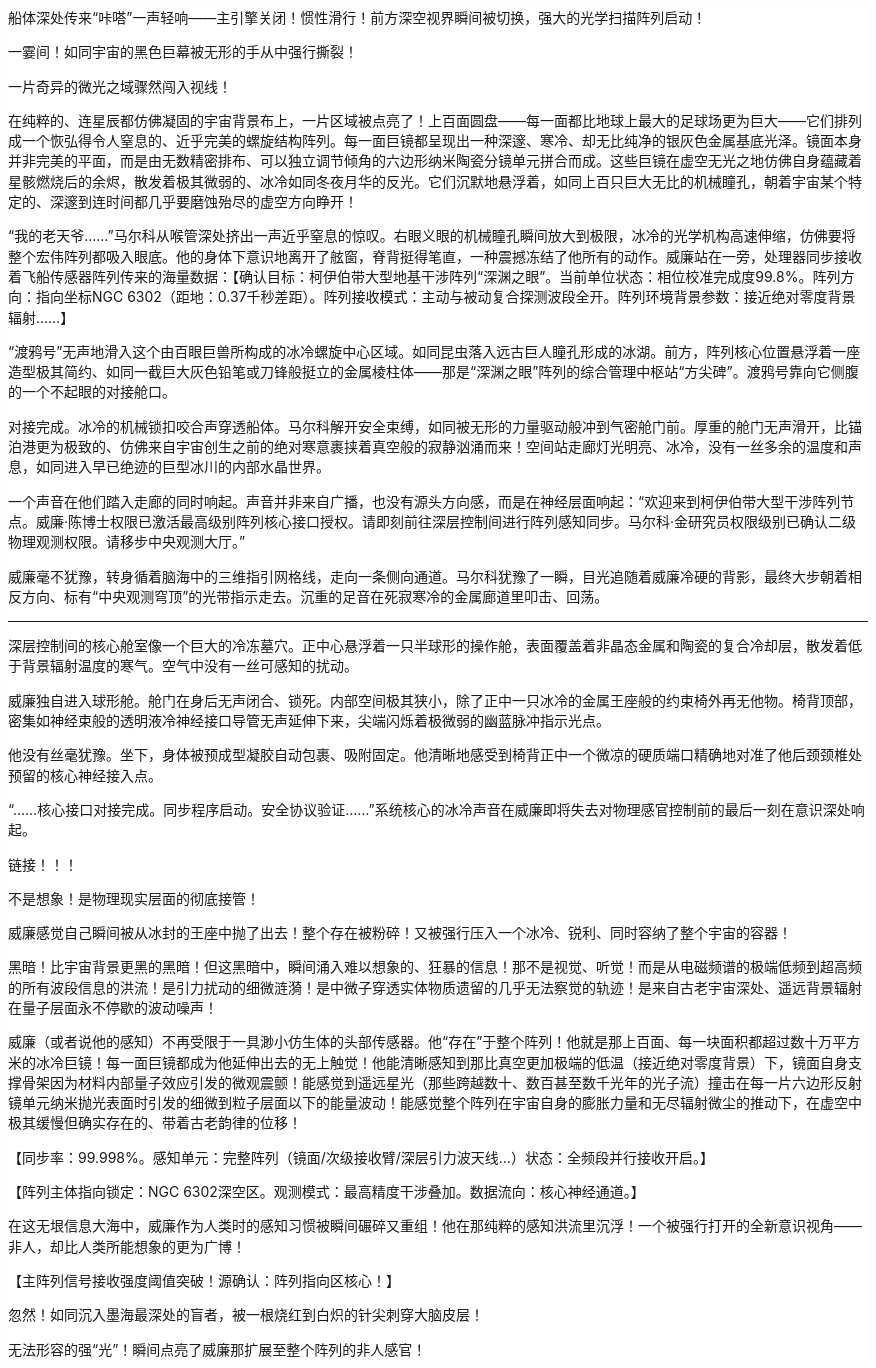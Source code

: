 船体深处传来“咔嗒”一声轻响——主引擎关闭！惯性滑行！前方深空视界瞬间被切换，强大的光学扫描阵列启动！

一霎间！如同宇宙的黑色巨幕被无形的手从中强行撕裂！

一片奇异的微光之域骤然闯入视线！

在纯粹的、连星辰都仿佛凝固的宇宙背景布上，一片区域被点亮了！上百面圆盘——每一面都比地球上最大的足球场更为巨大——它们排列成一个恢弘得令人窒息的、近乎完美的螺旋结构阵列。每一面巨镜都呈现出一种深邃、寒冷、却无比纯净的银灰色金属基底光泽。镜面本身并非完美的平面，而是由无数精密排布、可以独立调节倾角的六边形纳米陶瓷分镜单元拼合而成。这些巨镜在虚空无光之地仿佛自身蕴藏着星骸燃烧后的余烬，散发着极其微弱的、冰冷如同冬夜月华的反光。它们沉默地悬浮着，如同上百只巨大无比的机械瞳孔，朝着宇宙某个特定的、深邃到连时间都几乎要磨蚀殆尽的虚空方向睁开！

“我的老天爷……”马尔科从喉管深处挤出一声近乎窒息的惊叹。右眼义眼的机械瞳孔瞬间放大到极限，冰冷的光学机构高速伸缩，仿佛要将整个宏伟阵列都吸入眼底。他的身体下意识地离开了舷窗，脊背挺得笔直，一种震撼冻结了他所有的动作。威廉站在一旁，处理器同步接收着飞船传感器阵列传来的海量数据：【确认目标：柯伊伯带大型地基干涉阵列“深渊之眼”。当前单位状态：相位校准完成度99.8%。阵列方向：指向坐标NGC 6302（距地：0.37千秒差距）。阵列接收模式：主动与被动复合探测波段全开。阵列环境背景参数：接近绝对零度背景辐射……】

“渡鸦号”无声地滑入这个由百眼巨兽所构成的冰冷螺旋中心区域。如同昆虫落入远古巨人瞳孔形成的冰湖。前方，阵列核心位置悬浮着一座造型极其简约、如同一截巨大灰色铅笔或刀锋般挺立的金属棱柱体——那是“深渊之眼”阵列的综合管理中枢站“方尖碑”。渡鸦号靠向它侧腹的一个不起眼的对接舱口。

对接完成。冰冷的机械锁扣咬合声穿透船体。马尔科解开安全束缚，如同被无形的力量驱动般冲到气密舱门前。厚重的舱门无声滑开，比锚泊港更为极致的、仿佛来自宇宙创生之前的绝对寒意裹挟着真空般的寂静汹涌而来！空间站走廊灯光明亮、冰冷，没有一丝多余的温度和声息，如同进入早已绝迹的巨型冰川的内部水晶世界。

一个声音在他们踏入走廊的同时响起。声音并非来自广播，也没有源头方向感，而是在神经层面响起：“欢迎来到柯伊伯带大型干涉阵列节点。威廉·陈博士权限已激活最高级别阵列核心接口授权。请即刻前往深层控制间进行阵列感知同步。马尔科·金研究员权限级别已确认二级物理观测权限。请移步中央观测大厅。”

威廉毫不犹豫，转身循着脑海中的三维指引网格线，走向一条侧向通道。马尔科犹豫了一瞬，目光追随着威廉冷硬的背影，最终大步朝着相反方向、标有“中央观测穹顶”的光带指示走去。沉重的足音在死寂寒冷的金属廊道里叩击、回荡。

---

深层控制间的核心舱室像一个巨大的冷冻墓穴。正中心悬浮着一只半球形的操作舱，表面覆盖着非晶态金属和陶瓷的复合冷却层，散发着低于背景辐射温度的寒气。空气中没有一丝可感知的扰动。

威廉独自进入球形舱。舱门在身后无声闭合、锁死。内部空间极其狭小，除了正中一只冰冷的金属王座般的约束椅外再无他物。椅背顶部，密集如神经束般的透明液冷神经接口导管无声延伸下来，尖端闪烁着极微弱的幽蓝脉冲指示光点。

他没有丝毫犹豫。坐下，身体被预成型凝胶自动包裹、吸附固定。他清晰地感受到椅背正中一个微凉的硬质端口精确地对准了他后颈颈椎处预留的核心神经接入点。

“……核心接口对接完成。同步程序启动。安全协议验证……”系统核心的冰冷声音在威廉即将失去对物理感官控制前的最后一刻在意识深处响起。

链接！！！

不是想象！是物理现实层面的彻底接管！

威廉感觉自己瞬间被从冰封的王座中抛了出去！整个存在被粉碎！又被强行压入一个冰冷、锐利、同时容纳了整个宇宙的容器！

黑暗！比宇宙背景更黑的黑暗！但这黑暗中，瞬间涌入难以想象的、狂暴的信息！那不是视觉、听觉！而是从电磁频谱的极端低频到超高频的所有波段信息的洪流！是引力扰动的细微涟漪！是中微子穿透实体物质遗留的几乎无法察觉的轨迹！是来自古老宇宙深处、遥远背景辐射在量子层面永不停歇的波动噪声！

威廉（或者说他的感知）不再受限于一具渺小仿生体的头部传感器。他“存在”于整个阵列！他就是那上百面、每一块面积都超过数十万平方米的冰冷巨镜！每一面巨镜都成为他延伸出去的无上触觉！他能清晰感知到那比真空更加极端的低温（接近绝对零度背景）下，镜面自身支撑骨架因为材料内部量子效应引发的微观震颤！能感觉到遥远星光（那些跨越数十、数百甚至数千光年的光子流）撞击在每一片六边形反射镜单元纳米抛光表面时引发的细微到粒子层面以下的能量波动！能感觉整个阵列在宇宙自身的膨胀力量和无尽辐射微尘的推动下，在虚空中极其缓慢但确实存在的、带着古老韵律的位移！

【同步率：99.998%。感知单元：完整阵列（镜面/次级接收臂/深层引力波天线…）状态：全频段并行接收开启。】

【阵列主体指向锁定：NGC 6302深空区。观测模式：最高精度干涉叠加。数据流向：核心神经通道。】

在这无垠信息大海中，威廉作为人类时的感知习惯被瞬间碾碎又重组！他在那纯粹的感知洪流里沉浮！一个被强行打开的全新意识视角——非人，却比人类所能想象的更为广博！

【主阵列信号接收强度阈值突破！源确认：阵列指向区核心！】

忽然！如同沉入墨海最深处的盲者，被一根烧红到白炽的针尖刺穿大脑皮层！

无法形容的强“光”！瞬间点亮了威廉那扩展至整个阵列的非人感官！
